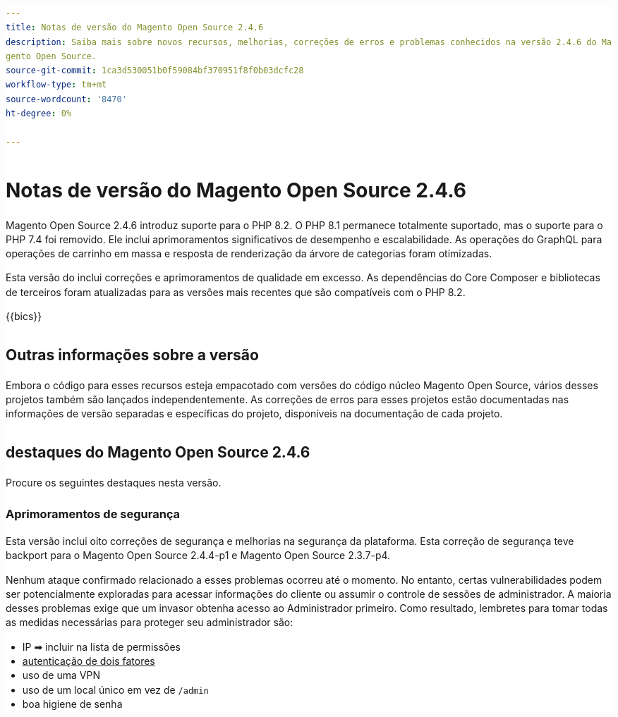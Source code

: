 ```yaml
---
title: Notas de versão do Magento Open Source 2.4.6
description: Saiba mais sobre novos recursos, melhorias, correções de erros e problemas conhecidos na versão 2.4.6 do Magento Open Source.
source-git-commit: 1ca3d530051b0f59084bf370951f8f0b03dcfc28
workflow-type: tm+mt
source-wordcount: '8470'
ht-degree: 0%

---
```



# Notas de versão do Magento Open Source 2.4.6

Magento Open Source 2.4.6 introduz suporte para o PHP 8.2. O PHP 8.1 permanece totalmente suportado, mas o suporte para o PHP 7.4 foi removido. Ele inclui aprimoramentos significativos de desempenho e escalabilidade. As operações do GraphQL para operações de carrinho em massa e resposta de renderização da árvore de categorias foram otimizadas.

Esta versão do inclui correções e aprimoramentos de qualidade em excesso. As dependências do Core Composer e bibliotecas de terceiros foram atualizadas para as versões mais recentes que são compatíveis com o PHP 8.2.

{{bics}}

## Outras informações sobre a versão

Embora o código para esses recursos esteja empacotado com versões do código núcleo Magento Open Source, vários desses projetos também são lançados independentemente. As correções de erros para esses projetos estão documentadas nas informações de versão separadas e específicas do projeto, disponíveis na documentação de cada projeto.

## destaques do Magento Open Source 2.4.6

Procure os seguintes destaques nesta versão.

### Aprimoramentos de segurança

Esta versão inclui oito correções de segurança e melhorias na segurança da plataforma. Esta correção de segurança teve backport para o Magento Open Source 2.4.4-p1 e Magento Open Source 2.3.7-p4.

Nenhum ataque confirmado relacionado a esses problemas ocorreu até o momento. No entanto, certas vulnerabilidades podem ser potencialmente exploradas para acessar informações do cliente ou assumir o controle de sessões de administrador. A maioria desses problemas exige que um invasor obtenha acesso ao Administrador primeiro. Como resultado, lembretes para tomar todas as medidas necessárias para proteger seu administrador são:

* IP ➡ incluir na lista de permissões
* [autenticação de dois fatores](https://devdocs.magento.com/guides/v2.4/security/two-factor-authentication.html)
* uso de uma VPN
* uso de um local único em vez de `/admin`
* boa higiene de senha
